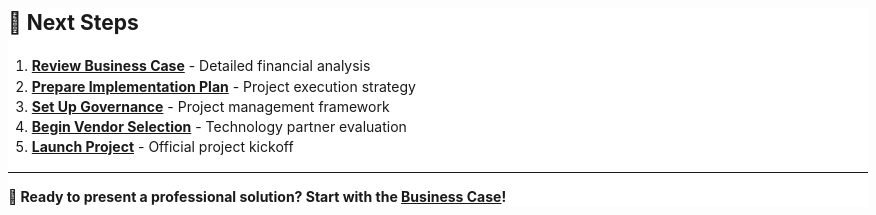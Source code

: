 
## 🎯 Next Steps

1. **[Review Business Case](./business-case.md)** - Detailed financial analysis
2. **[Prepare Implementation Plan](./implementation-plan.md)** - Project execution strategy
3. **[Set Up Governance](./governance.md)** - Project management framework
4. **[Begin Vendor Selection](./vendor-selection.md)** - Technology partner evaluation
5. **[Launch Project](./project-launch.md)** - Official project kickoff

---

**🏢 Ready to present a professional solution? Start with the [Business Case](./business-case.md)!**
